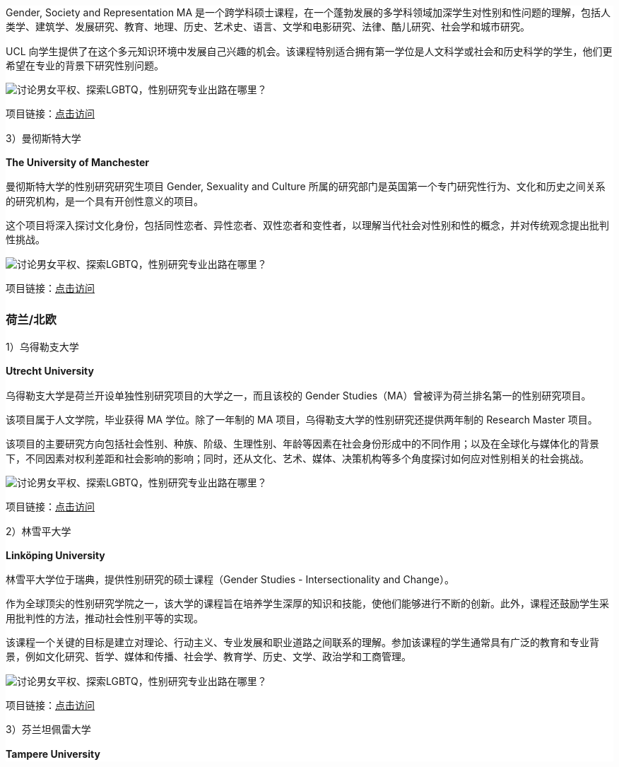 Gender, Society and Representation MA 是一个跨学科硕士课程，在一个蓬勃发展的多学科领域加深学生对性别和性问题的理解，包括人类学、建筑学、发展研究、教育、地理、历史、艺术史、语言、文学和电影研究、法律、酷儿研究、社会学和城市研究。

UCL 向学生提供了在这个多元知识环境中发展自己兴趣的机会。该课程特别适合拥有第一学位是人文科学或社会和历史科学的学生，他们更希望在专业的背景下研究性别问题。

![讨论男女平权、探索LGBTQ，性别研究专业出路在哪里？](https://www.jingsailian.com/wp-content/uploads/2024/01/1705910068-4-1705910068-1.png)

项目链接：[点击访问](https://www.ucl.ac.uk/prospective-students/graduate/taught-degrees/gender-society-and-representation-ma)

3）曼彻斯特大学

**The University of Manchester**

曼彻斯特大学的性别研究研究生项目 Gender, Sexuality and Culture 所属的研究部门是英国第一个专门研究性行为、文化和历史之间关系的研究机构，是一个具有开创性意义的项目。

这个项目将深入探讨文化身份，包括同性恋者、异性恋者、双性恋者和变性者，以理解当代社会对性别和性的概念，并对传统观念提出批判性挑战。

![讨论男女平权、探索LGBTQ，性别研究专业出路在哪里？](https://www.jingsailian.com/wp-content/uploads/2024/01/1705910069-9-1705910069.png)

项目链接：[点击访问](https://www.manchester.ac.uk/study/masters/courses/list/01167/ma-pgdip-gender-sexuality-and-culture/)

### 荷兰/北欧

1）乌得勒支大学

**Utrecht University**

乌得勒支大学是荷兰开设单独性别研究项目的大学之一，而且该校的 Gender Studies（MA）曾被评为荷兰排名第一的性别研究项目。

该项目属于人文学院，毕业获得 MA 学位。除了一年制的 MA 项目，乌得勒支大学的性别研究还提供两年制的 Research Master 项目。

该项目的主要研究方向包括社会性别、种族、阶级、生理性别、年龄等因素在社会身份形成中的不同作用；以及在全球化与媒体化的背景下，不同因素对权利差距和社会影响的影响；同时，还从文化、艺术、媒体、决策机构等多个角度探讨如何应对性别相关的社会挑战。

![讨论男女平权、探索LGBTQ，性别研究专业出路在哪里？](https://www.jingsailian.com/wp-content/uploads/2024/01/1705910069-4-1705910069.png)

项目链接：[点击访问](https://www.manchester.ac.uk/study/masters/courses/list/01167/ma-pgdip-gender-sexuality-and-culture/)

2）林雪平大学

**Linköping University**

林雪平大学位于瑞典，提供性别研究的硕士课程（Gender Studies - Intersectionality and Change）。

作为全球顶尖的性别研究学院之一，该大学的课程旨在培养学生深厚的知识和技能，使他们能够进行不断的创新。此外，课程还鼓励学生采用批判性的方法，推动社会性别平等的实现。

该课程一个关键的目标是建立对理论、行动主义、专业发展和职业道路之间联系的理解。参加该课程的学生通常具有广泛的教育和专业背景，例如文化研究、哲学、媒体和传播、社会学、教育学、历史、文学、政治学和工商管理。

![讨论男女平权、探索LGBTQ，性别研究专业出路在哪里？](https://www.jingsailian.com/wp-content/uploads/2024/01/1705910069-5-1705910069.png)

项目链接：[点击访问](https://liu.se/en/education/program/f7mgr)

3）芬兰坦佩雷大学

**Tampere University**
